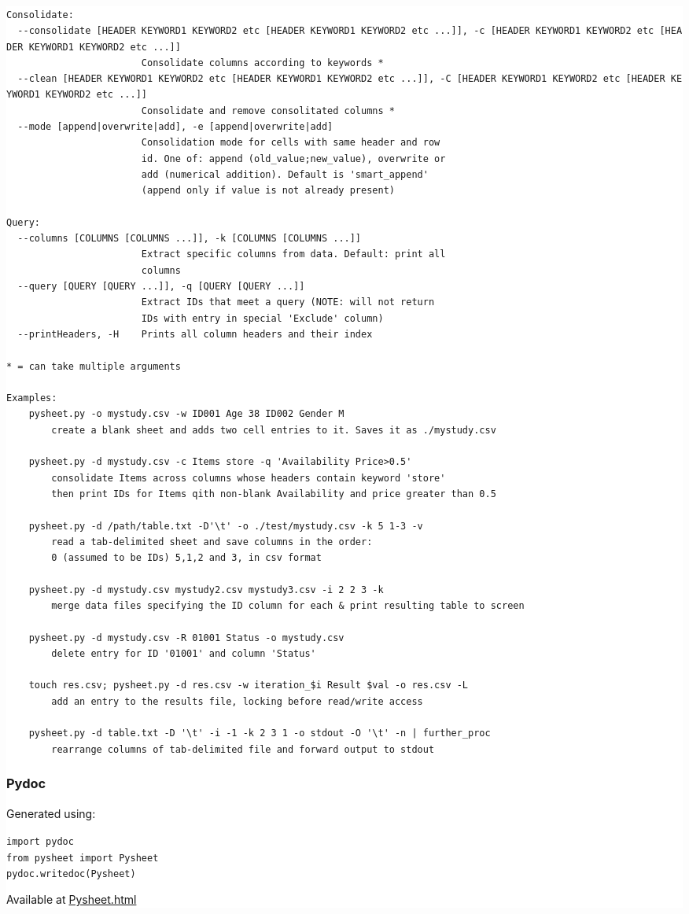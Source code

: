     Consolidate:
      --consolidate [HEADER KEYWORD1 KEYWORD2 etc [HEADER KEYWORD1 KEYWORD2 etc ...]], -c [HEADER KEYWORD1 KEYWORD2 etc [HEADER KEYWORD1 KEYWORD2 etc ...]]
                            Consolidate columns according to keywords *
      --clean [HEADER KEYWORD1 KEYWORD2 etc [HEADER KEYWORD1 KEYWORD2 etc ...]], -C [HEADER KEYWORD1 KEYWORD2 etc [HEADER KEYWORD1 KEYWORD2 etc ...]]
                            Consolidate and remove consolitated columns *
      --mode [append|overwrite|add], -e [append|overwrite|add]
                            Consolidation mode for cells with same header and row
                            id. One of: append (old_value;new_value), overwrite or
                            add (numerical addition). Default is 'smart_append'
                            (append only if value is not already present)
    
    Query:
      --columns [COLUMNS [COLUMNS ...]], -k [COLUMNS [COLUMNS ...]]
                            Extract specific columns from data. Default: print all
                            columns
      --query [QUERY [QUERY ...]], -q [QUERY [QUERY ...]]
                            Extract IDs that meet a query (NOTE: will not return
                            IDs with entry in special 'Exclude' column)
      --printHeaders, -H    Prints all column headers and their index
    
    * = can take multiple arguments
    
    Examples:
        pysheet.py -o mystudy.csv -w ID001 Age 38 ID002 Gender M
            create a blank sheet and adds two cell entries to it. Saves it as ./mystudy.csv
        
        pysheet.py -d mystudy.csv -c Items store -q 'Availability Price>0.5'
            consolidate Items across columns whose headers contain keyword 'store'
            then print IDs for Items qith non-blank Availability and price greater than 0.5
        
        pysheet.py -d /path/table.txt -D'\t' -o ./test/mystudy.csv -k 5 1-3 -v
            read a tab-delimited sheet and save columns in the order:
            0 (assumed to be IDs) 5,1,2 and 3, in csv format
    
        pysheet.py -d mystudy.csv mystudy2.csv mystudy3.csv -i 2 2 3 -k
            merge data files specifying the ID column for each & print resulting table to screen
    
        pysheet.py -d mystudy.csv -R 01001 Status -o mystudy.csv
            delete entry for ID '01001' and column 'Status'
    
        touch res.csv; pysheet.py -d res.csv -w iteration_$i Result $val -o res.csv -L
            add an entry to the results file, locking before read/write access
    
        pysheet.py -d table.txt -D '\t' -i -1 -k 2 3 1 -o stdout -O '\t' -n | further_proc
            rearrange columns of tab-delimited file and forward output to stdout
### Pydoc
Generated using:

    import pydoc
    from pysheet import Pysheet
    pydoc.writedoc(Pysheet)

Available at [Pysheet.html](http://htmlpreview.github.io/?https://github.com/isthisthat/Pysheet/blob/master/Pysheet.html)
